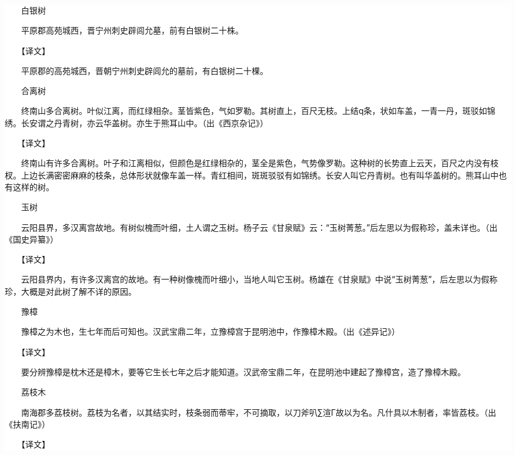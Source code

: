  

　　白银树　　

 

　　平原郡高苑城西，晋宁州刺史辟闾允墓，前有白银树二十株。

 

　　【译文】　　

 

　　平原郡的高苑城西，晋朝宁州刺史辟闾允的墓前，有白银树二十棵。

 

　　合离树　　

 

　　终南山多合离树。叶似江离，而红绿相杂。茎皆紫色，气如罗勒。其树直上，百尺无枝。上结q条，状如车盖，一青一丹，斑驳如锦绣。长安谓之丹青树，亦云华盖树。亦生于熊耳山中。（出《西京杂记》）

 

　　【译文】　　

 

　　终南山有许多合离树。叶子和江离相似，但颜色是红绿相杂的，茎全是紫色，气势像罗勒。这种树的长势直上云天，百尺之内没有枝杈。上边长满密密麻麻的枝条，总体形状就像车盖一样。青红相间，斑斑驳驳有如锦绣。长安人叫它丹青树。也有叫华盖树的。熊耳山中也有这样的树。

 

　　玉树　　

 

　　云阳县界，多汉离宫故地。有树似槐而叶细，土人谓之玉树。杨子云《甘泉赋》云：“玉树菁葱。”后左思以为假称珍，盖未详也。（出《国史异纂》）

 

　　【译文】　　

 

　　云阳县界内，有许多汉离宫的故地。有一种树像槐而叶细小，当地人叫它玉树。杨雄在《甘泉赋》中说“玉树菁葱”，后左思以为假称珍，大概是对此树了解不详的原因。

 

　　豫樟　　

 

　　豫樟之为木也，生七年而后可知也。汉武宝鼎二年，立豫樟宫于昆明池中，作豫樟木殿。（出《述异记》）

 

　　【译文】　　

 

　　要分辨豫樟是枕木还是樟木，要等它生长七年之后才能知道。汉武帝宝鼎二年，在昆明池中建起了豫樟宫，造了豫樟木殿。

 

　　荔枝木　　

 

　　南海郡多荔枝树。荔枝为名者，以其结实时，枝条弱而蒂牢，不可摘取，以刀斧叭∑渲Γ故以为名。凡什具以木制者，率皆荔枝。（出《扶南记》）

 

　　【译文】　　
